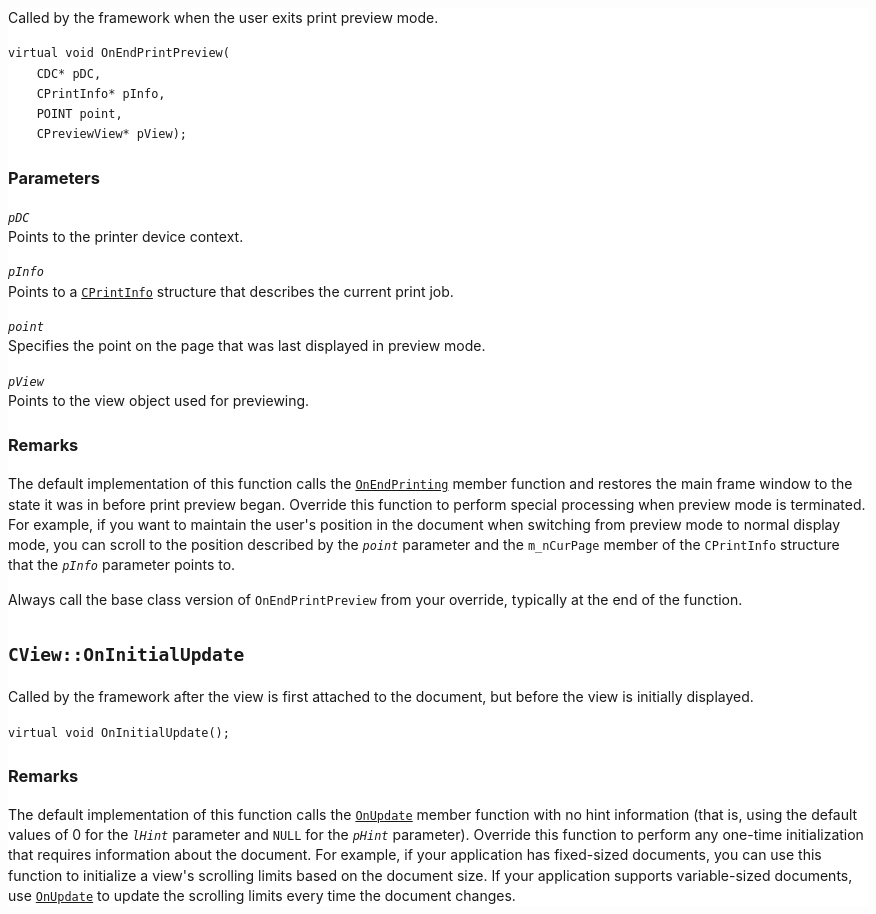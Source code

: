 Called by the framework when the user exits print preview mode.

```
virtual void OnEndPrintPreview(
    CDC* pDC,
    CPrintInfo* pInfo,
    POINT point,
    CPreviewView* pView);
```

### Parameters

*`pDC`*<br/>
Points to the printer device context.

*`pInfo`*<br/>
Points to a [`CPrintInfo`](../../mfc/reference/cprintinfo-structure.md) structure that describes the current print job.

*`point`*<br/>
Specifies the point on the page that was last displayed in preview mode.

*`pView`*<br/>
Points to the view object used for previewing.

### Remarks

The default implementation of this function calls the [`OnEndPrinting`](#onendprinting) member function and restores the main frame window to the state it was in before print preview began. Override this function to perform special processing when preview mode is terminated. For example, if you want to maintain the user's position in the document when switching from preview mode to normal display mode, you can scroll to the position described by the *`point`* parameter and the `m_nCurPage` member of the `CPrintInfo` structure that the *`pInfo`* parameter points to.

Always call the base class version of `OnEndPrintPreview` from your override, typically at the end of the function.

## <a name="oninitialupdate"></a> `CView::OnInitialUpdate`

Called by the framework after the view is first attached to the document, but before the view is initially displayed.

```
virtual void OnInitialUpdate();
```

### Remarks

The default implementation of this function calls the [`OnUpdate`](#onupdate) member function with no hint information (that is, using the default values of 0 for the *`lHint`* parameter and `NULL` for the *`pHint`* parameter). Override this function to perform any one-time initialization that requires information about the document. For example, if your application has fixed-sized documents, you can use this function to initialize a view's scrolling limits based on the document size. If your application supports variable-sized documents, use [`OnUpdate`](#onupdate) to update the scrolling limits every time the document changes.
